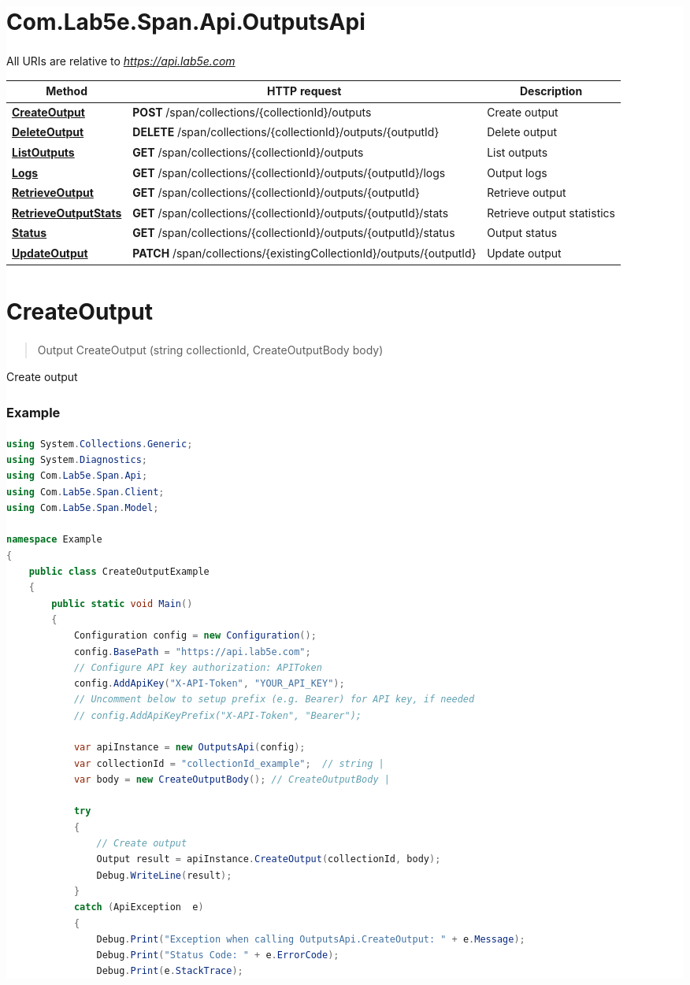 # Com.Lab5e.Span.Api.OutputsApi

All URIs are relative to *https://api.lab5e.com*

| Method | HTTP request | Description |
|--------|--------------|-------------|
| [**CreateOutput**](OutputsApi.md#createoutput) | **POST** /span/collections/{collectionId}/outputs | Create output |
| [**DeleteOutput**](OutputsApi.md#deleteoutput) | **DELETE** /span/collections/{collectionId}/outputs/{outputId} | Delete output |
| [**ListOutputs**](OutputsApi.md#listoutputs) | **GET** /span/collections/{collectionId}/outputs | List outputs |
| [**Logs**](OutputsApi.md#logs) | **GET** /span/collections/{collectionId}/outputs/{outputId}/logs | Output logs |
| [**RetrieveOutput**](OutputsApi.md#retrieveoutput) | **GET** /span/collections/{collectionId}/outputs/{outputId} | Retrieve output |
| [**RetrieveOutputStats**](OutputsApi.md#retrieveoutputstats) | **GET** /span/collections/{collectionId}/outputs/{outputId}/stats | Retrieve output statistics |
| [**Status**](OutputsApi.md#status) | **GET** /span/collections/{collectionId}/outputs/{outputId}/status | Output status |
| [**UpdateOutput**](OutputsApi.md#updateoutput) | **PATCH** /span/collections/{existingCollectionId}/outputs/{outputId} | Update output |

<a name="createoutput"></a>
# **CreateOutput**
> Output CreateOutput (string collectionId, CreateOutputBody body)

Create output

### Example
```csharp
using System.Collections.Generic;
using System.Diagnostics;
using Com.Lab5e.Span.Api;
using Com.Lab5e.Span.Client;
using Com.Lab5e.Span.Model;

namespace Example
{
    public class CreateOutputExample
    {
        public static void Main()
        {
            Configuration config = new Configuration();
            config.BasePath = "https://api.lab5e.com";
            // Configure API key authorization: APIToken
            config.AddApiKey("X-API-Token", "YOUR_API_KEY");
            // Uncomment below to setup prefix (e.g. Bearer) for API key, if needed
            // config.AddApiKeyPrefix("X-API-Token", "Bearer");

            var apiInstance = new OutputsApi(config);
            var collectionId = "collectionId_example";  // string | 
            var body = new CreateOutputBody(); // CreateOutputBody | 

            try
            {
                // Create output
                Output result = apiInstance.CreateOutput(collectionId, body);
                Debug.WriteLine(result);
            }
            catch (ApiException  e)
            {
                Debug.Print("Exception when calling OutputsApi.CreateOutput: " + e.Message);
                Debug.Print("Status Code: " + e.ErrorCode);
                Debug.Print(e.StackTrace);
```